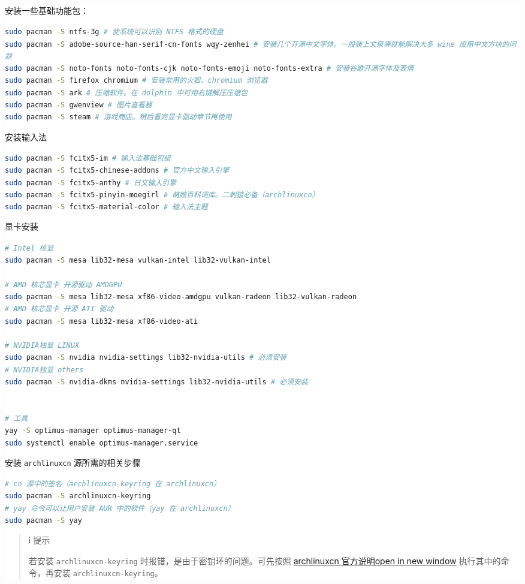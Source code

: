 安装一些基础功能包：

```bash
sudo pacman -S ntfs-3g # 使系统可以识别 NTFS 格式的硬盘
sudo pacman -S adobe-source-han-serif-cn-fonts wqy-zenhei # 安装几个开源中文字体。一般装上文泉驿就能解决大多 wine 应用中文方块的问题
sudo pacman -S noto-fonts noto-fonts-cjk noto-fonts-emoji noto-fonts-extra # 安装谷歌开源字体及表情
sudo pacman -S firefox chromium # 安装常用的火狐、chromium 浏览器
sudo pacman -S ark # 压缩软件。在 dolphin 中可用右键解压压缩包
sudo pacman -S gwenview # 图片查看器
sudo pacman -S steam # 游戏商店。稍后看完显卡驱动章节再使用
```

安装输入法

```bash
sudo pacman -S fcitx5-im # 输入法基础包组
sudo pacman -S fcitx5-chinese-addons # 官方中文输入引擎
sudo pacman -S fcitx5-anthy # 日文输入引擎
sudo pacman -S fcitx5-pinyin-moegirl # 萌娘百科词库。二刺猿必备（archlinuxcn）
sudo pacman -S fcitx5-material-color # 输入法主题
```

显卡安装

```bash
# Intel 核显
sudo pacman -S mesa lib32-mesa vulkan-intel lib32-vulkan-intel

# AMD 核芯显卡 开源驱动 AMDGPU
sudo pacman -S mesa lib32-mesa xf86-video-amdgpu vulkan-radeon lib32-vulkan-radeon
# AMD 核芯显卡 开源 ATI 驱动
sudo pacman -S mesa lib32-mesa xf86-video-ati

# NVIDIA独显 LINUX
sudo pacman -S nvidia nvidia-settings lib32-nvidia-utils # 必须安装
# NVIDIA独显 others
sudo pacman -S nvidia-dkms nvidia-settings lib32-nvidia-utils # 必须安装


# 工具
yay -S optimus-manager optimus-manager-qt
sudo systemctl enable optimus-manager.service
```

安装 `archlinuxcn` 源所需的相关步骤

```bash
# cn 源中的签名（archlinuxcn-keyring 在 archlinuxcn）
sudo pacman -S archlinuxcn-keyring 
# yay 命令可以让用户安装 AUR 中的软件（yay 在 archlinuxcn）
sudo pacman -S yay 
```

> ℹ️ 提示
>
> 若安装 `archlinuxcn-keyring` 时报错，是由于密钥环的问题。可先按照 [archlinuxcn 官方说明open in new window](https://www.archlinuxcn.org/gnupg-2-1-and-the-pacman-keyring/) 执行其中的命令，再安装 `archlinuxcn-keyring`。
